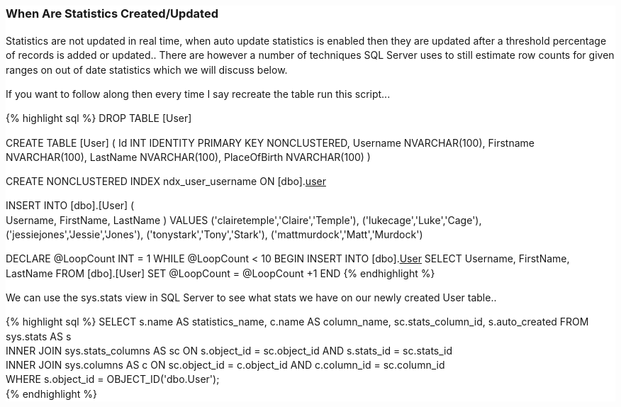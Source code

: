 ### When Are Statistics Created/Updated ###
Statistics are not updated in real time, when auto update statistics is enabled then they are updated after a threshold percentage of records is added or updated.. There are however a number of techniques SQL Server uses to still estimate row counts for given ranges on out of date statistics which we will discuss below. 

If you want to follow along then every time I say recreate the table run this script...

{% highlight sql %}
DROP TABLE [User]

CREATE TABLE [User]
(
    Id INT IDENTITY PRIMARY KEY NONCLUSTERED,
    Username NVARCHAR(100),
    Firstname NVARCHAR(100),
    LastName NVARCHAR(100),
    PlaceOfBirth NVARCHAR(100)
)

CREATE NONCLUSTERED INDEX ndx_user_username ON [dbo].[user](username)

INSERT INTO [dbo].[User]
    ( 	
    Username,
    FirstName,
    LastName
	)
VALUES
    ('clairetemple','Claire','Temple'),
    ('lukecage','Luke','Cage'),
    ('jessiejones','Jessie','Jones'),
    ('tonystark','Tony','Stark'),
    ('mattmurdock','Matt','Murdock')

DECLARE @LoopCount INT = 1
WHILE @LoopCount < 10
    BEGIN
    INSERT INTO [dbo].[User](Username,FirstName,LastName)
    SELECT 
        Username,
        FirstName,
        LastName
    FROM [dbo].[User]
    SET @LoopCount = @LoopCount +1
    END
{% endhighlight %}

We can use the sys.stats view in SQL Server to see what stats we have on our newly created User table..

{% highlight sql %}
SELECT 
    s.name AS statistics_name,
    c.name AS column_name,
    sc.stats_column_id,
    s.auto_created
FROM 
    sys.stats AS s  
    INNER JOIN sys.stats_columns AS sc ON s.object_id = sc.object_id AND s.stats_id = sc.stats_id  
    INNER JOIN sys.columns AS c ON sc.object_id = c.object_id AND c.column_id = sc.column_id  
WHERE 
    s.object_id = OBJECT_ID('dbo.User');  
{% endhighlight %}
